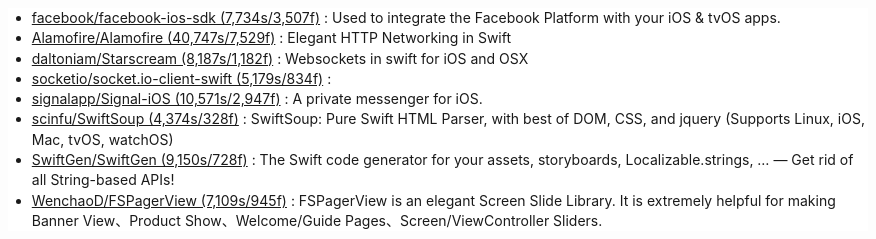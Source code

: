 * [facebook/facebook-ios-sdk (7,734s/3,507f)](https://github.com/facebook/facebook-ios-sdk) : Used to integrate the Facebook Platform with your iOS & tvOS apps.
* [Alamofire/Alamofire (40,747s/7,529f)](https://github.com/Alamofire/Alamofire) : Elegant HTTP Networking in Swift
* [daltoniam/Starscream (8,187s/1,182f)](https://github.com/daltoniam/Starscream) : Websockets in swift for iOS and OSX
* [socketio/socket.io-client-swift (5,179s/834f)](https://github.com/socketio/socket.io-client-swift) : 
* [signalapp/Signal-iOS (10,571s/2,947f)](https://github.com/signalapp/Signal-iOS) : A private messenger for iOS.
* [scinfu/SwiftSoup (4,374s/328f)](https://github.com/scinfu/SwiftSoup) : SwiftSoup: Pure Swift HTML Parser, with best of DOM, CSS, and jquery (Supports Linux, iOS, Mac, tvOS, watchOS)
* [SwiftGen/SwiftGen (9,150s/728f)](https://github.com/SwiftGen/SwiftGen) : The Swift code generator for your assets, storyboards, Localizable.strings, … — Get rid of all String-based APIs!
* [WenchaoD/FSPagerView (7,109s/945f)](https://github.com/WenchaoD/FSPagerView) : FSPagerView is an elegant Screen Slide Library. It is extremely helpful for making Banner View、Product Show、Welcome/Guide Pages、Screen/ViewController Sliders.
